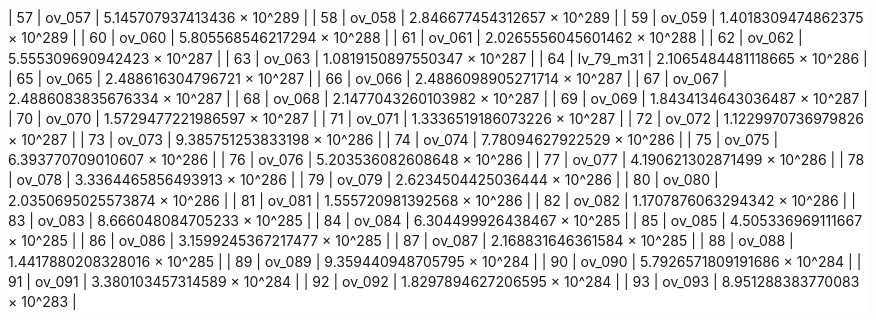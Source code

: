 | 57 | ov_057 | 5.145707937413436 × 10^289 |
| 58 | ov_058 | 2.846677454312657 × 10^289 |
| 59 | ov_059 | 1.4018309474862375 × 10^289 |
| 60 | ov_060 | 5.805568546217294 × 10^288 |
| 61 | ov_061 | 2.0265556045601462 × 10^288 |
| 62 | ov_062 | 5.555309690942423 × 10^287 |
| 63 | ov_063 | 1.0819150897550347 × 10^287 |
| 64 | lv_79_m31 | 2.1065484481118665 × 10^286 |
| 65 | ov_065 | 2.488616304796721 × 10^287 |
| 66 | ov_066 | 2.4886098905271714 × 10^287 |
| 67 | ov_067 | 2.4886083835676334 × 10^287 |
| 68 | ov_068 | 2.1477043260103982 × 10^287 |
| 69 | ov_069 | 1.8434134643036487 × 10^287 |
| 70 | ov_070 | 1.5729477221986597 × 10^287 |
| 71 | ov_071 | 1.3336519186073226 × 10^287 |
| 72 | ov_072 | 1.1229970736979826 × 10^287 |
| 73 | ov_073 | 9.385751253833198 × 10^286 |
| 74 | ov_074 | 7.78094627922529 × 10^286 |
| 75 | ov_075 | 6.393770709010607 × 10^286 |
| 76 | ov_076 | 5.203536082608648 × 10^286 |
| 77 | ov_077 | 4.190621302871499 × 10^286 |
| 78 | ov_078 | 3.3364465856493913 × 10^286 |
| 79 | ov_079 | 2.6234504425036444 × 10^286 |
| 80 | ov_080 | 2.0350695025573874 × 10^286 |
| 81 | ov_081 | 1.555720981392568 × 10^286 |
| 82 | ov_082 | 1.1707876063294342 × 10^286 |
| 83 | ov_083 | 8.666048084705233 × 10^285 |
| 84 | ov_084 | 6.304499926438467 × 10^285 |
| 85 | ov_085 | 4.505336969111667 × 10^285 |
| 86 | ov_086 | 3.1599245367217477 × 10^285 |
| 87 | ov_087 | 2.168831646361584 × 10^285 |
| 88 | ov_088 | 1.4417880208328016 × 10^285 |
| 89 | ov_089 | 9.359440948705795 × 10^284 |
| 90 | ov_090 | 5.7926571809191686 × 10^284 |
| 91 | ov_091 | 3.380103457314589 × 10^284 |
| 92 | ov_092 | 1.8297894627206595 × 10^284 |
| 93 | ov_093 | 8.951288383770083 × 10^283 |